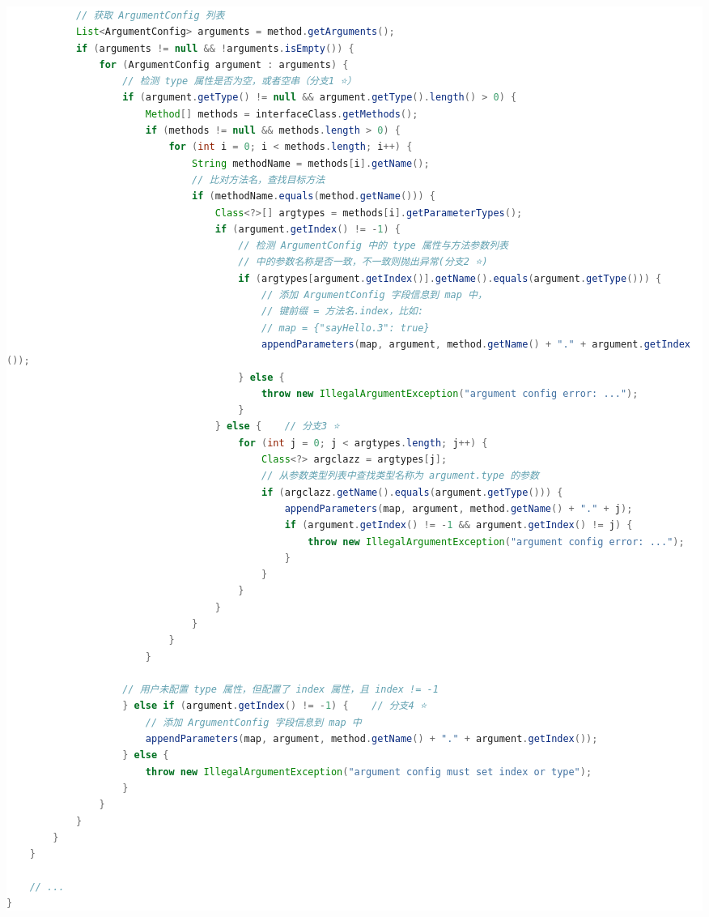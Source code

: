 ```java
            // 获取 ArgumentConfig 列表
            List<ArgumentConfig> arguments = method.getArguments();
            if (arguments != null && !arguments.isEmpty()) {
                for (ArgumentConfig argument : arguments) {
                    // 检测 type 属性是否为空，或者空串（分支1 ⭐️）
                    if (argument.getType() != null && argument.getType().length() > 0) {
                        Method[] methods = interfaceClass.getMethods();
                        if (methods != null && methods.length > 0) {
                            for (int i = 0; i < methods.length; i++) {
                                String methodName = methods[i].getName();
                                // 比对方法名，查找目标方法
                                if (methodName.equals(method.getName())) {
                                    Class<?>[] argtypes = methods[i].getParameterTypes();
                                    if (argument.getIndex() != -1) {
                                        // 检测 ArgumentConfig 中的 type 属性与方法参数列表
                                        // 中的参数名称是否一致，不一致则抛出异常(分支2 ⭐️)
                                        if (argtypes[argument.getIndex()].getName().equals(argument.getType())) {
                                            // 添加 ArgumentConfig 字段信息到 map 中，
                                            // 键前缀 = 方法名.index，比如:
                                            // map = {"sayHello.3": true}
                                            appendParameters(map, argument, method.getName() + "." + argument.getIndex());
                                        } else {
                                            throw new IllegalArgumentException("argument config error: ...");
                                        }
                                    } else {    // 分支3 ⭐️
                                        for (int j = 0; j < argtypes.length; j++) {
                                            Class<?> argclazz = argtypes[j];
                                            // 从参数类型列表中查找类型名称为 argument.type 的参数
                                            if (argclazz.getName().equals(argument.getType())) {
                                                appendParameters(map, argument, method.getName() + "." + j);
                                                if (argument.getIndex() != -1 && argument.getIndex() != j) {
                                                    throw new IllegalArgumentException("argument config error: ...");
                                                }
                                            }
                                        }
                                    }
                                }
                            }
                        }

                    // 用户未配置 type 属性，但配置了 index 属性，且 index != -1
                    } else if (argument.getIndex() != -1) {    // 分支4 ⭐️
                        // 添加 ArgumentConfig 字段信息到 map 中
                        appendParameters(map, argument, method.getName() + "." + argument.getIndex());
                    } else {
                        throw new IllegalArgumentException("argument config must set index or type");
                    }
                }
            }
        }
    }

    // ...
}
```